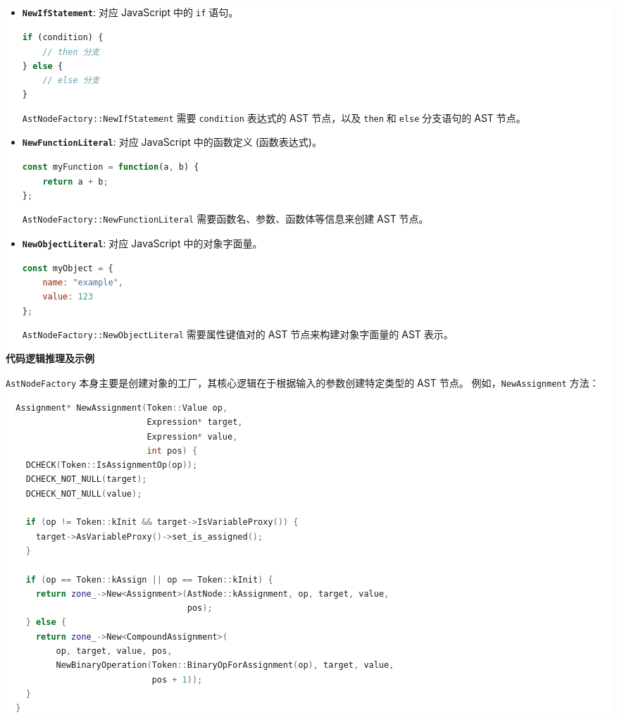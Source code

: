 * **`NewIfStatement`**: 对应 JavaScript 中的 `if` 语句。
   ```javascript
   if (condition) {
       // then 分支
   } else {
       // else 分支
   }
   ```
   `AstNodeFactory::NewIfStatement` 需要 `condition` 表达式的 AST 节点，以及 `then` 和 `else` 分支语句的 AST 节点。

* **`NewFunctionLiteral`**: 对应 JavaScript 中的函数定义 (函数表达式)。
   ```javascript
   const myFunction = function(a, b) {
       return a + b;
   };
   ```
   `AstNodeFactory::NewFunctionLiteral` 需要函数名、参数、函数体等信息来创建 AST 节点。

* **`NewObjectLiteral`**: 对应 JavaScript 中的对象字面量。
   ```javascript
   const myObject = {
       name: "example",
       value: 123
   };
   ```
   `AstNodeFactory::NewObjectLiteral` 需要属性键值对的 AST 节点来构建对象字面量的 AST 表示。

**代码逻辑推理及示例**

`AstNodeFactory` 本身主要是创建对象的工厂，其核心逻辑在于根据输入的参数创建特定类型的 AST 节点。  例如，`NewAssignment` 方法：

```c++
  Assignment* NewAssignment(Token::Value op,
                            Expression* target,
                            Expression* value,
                            int pos) {
    DCHECK(Token::IsAssignmentOp(op));
    DCHECK_NOT_NULL(target);
    DCHECK_NOT_NULL(value);

    if (op != Token::kInit && target->IsVariableProxy()) {
      target->AsVariableProxy()->set_is_assigned();
    }

    if (op == Token::kAssign || op == Token::kInit) {
      return zone_->New<Assignment>(AstNode::kAssignment, op, target, value,
                                    pos);
    } else {
      return zone_->New<CompoundAssignment>(
          op, target, value, pos,
          NewBinaryOperation(Token::BinaryOpForAssignment(op), target, value,
                             pos + 1));
    }
  }
```
